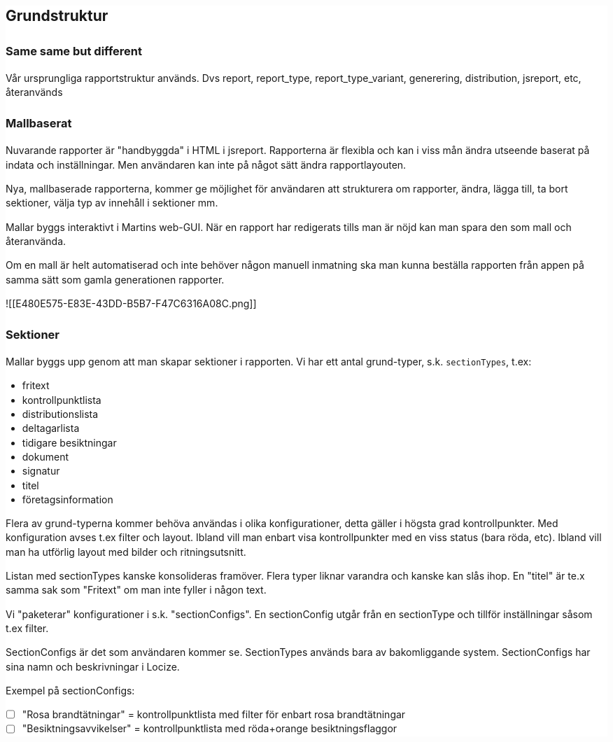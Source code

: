 


## Grundstruktur
### Same same but different
Vår ursprungliga rapportstruktur används. Dvs report, report_type, report_type_variant, generering, distribution, jsreport, etc, återanvänds

### Mallbaserat
Nuvarande rapporter är "handbyggda" i HTML i jsreport. Rapporterna är flexibla och kan i viss mån ändra utseende baserat på indata och inställningar. Men användaren kan inte på något sätt ändra rapportlayouten.

Nya, mallbaserade rapporterna, kommer ge möjlighet för användaren att strukturera om rapporter, ändra, lägga till, ta bort sektioner, välja typ av innehåll i sektioner mm.

Mallar byggs interaktivt i Martins web-GUI. När en rapport har redigerats tills man är nöjd kan man spara den som mall och återanvända.

Om en mall är helt automatiserad och inte behöver någon manuell  inmatning ska man kunna beställa rapporten från appen på samma sätt som gamla generationen rapporter.

![[E480E575-E83E-43DD-B5B7-F47C6316A08C.png]]

### Sektioner
Mallar byggs upp genom att man skapar sektioner i rapporten. Vi har ett antal grund-typer, s.k. `sectionTypes`, t.ex:
* fritext
* kontrollpunktlista
* distributionslista
* deltagarlista
* tidigare besiktningar
* dokument
* signatur
* titel
* företagsinformation

Flera av grund-typerna kommer behöva användas i olika konfigurationer, detta gäller i högsta grad kontrollpunkter. Med konfiguration avses t.ex filter och layout. Ibland vill man enbart visa kontrollpunkter med en viss status (bara röda, etc). Ibland vill man ha utförlig layout med bilder och ritningsutsnitt.

Listan med sectionTypes kanske konsolideras framöver. Flera typer liknar varandra och kanske kan slås ihop. En "titel" är te.x samma sak som "Fritext" om man inte fyller i någon text.

Vi "paketerar" konfigurationer i s.k. "sectionConfigs". En sectionConfig utgår från en sectionType och tillför inställningar såsom t.ex filter.

SectionConfigs är det som användaren kommer se. SectionTypes används bara av bakomliggande system. SectionConfigs har sina namn och beskrivningar i Locize.

Exempel på sectionConfigs:
- [ ] "Rosa brandtätningar" = kontrollpunktlista med filter för enbart rosa brandtätningar
- [ ] "Besiktningsavvikelser" = kontrollpunktlista med röda+orange besiktningsflaggor
